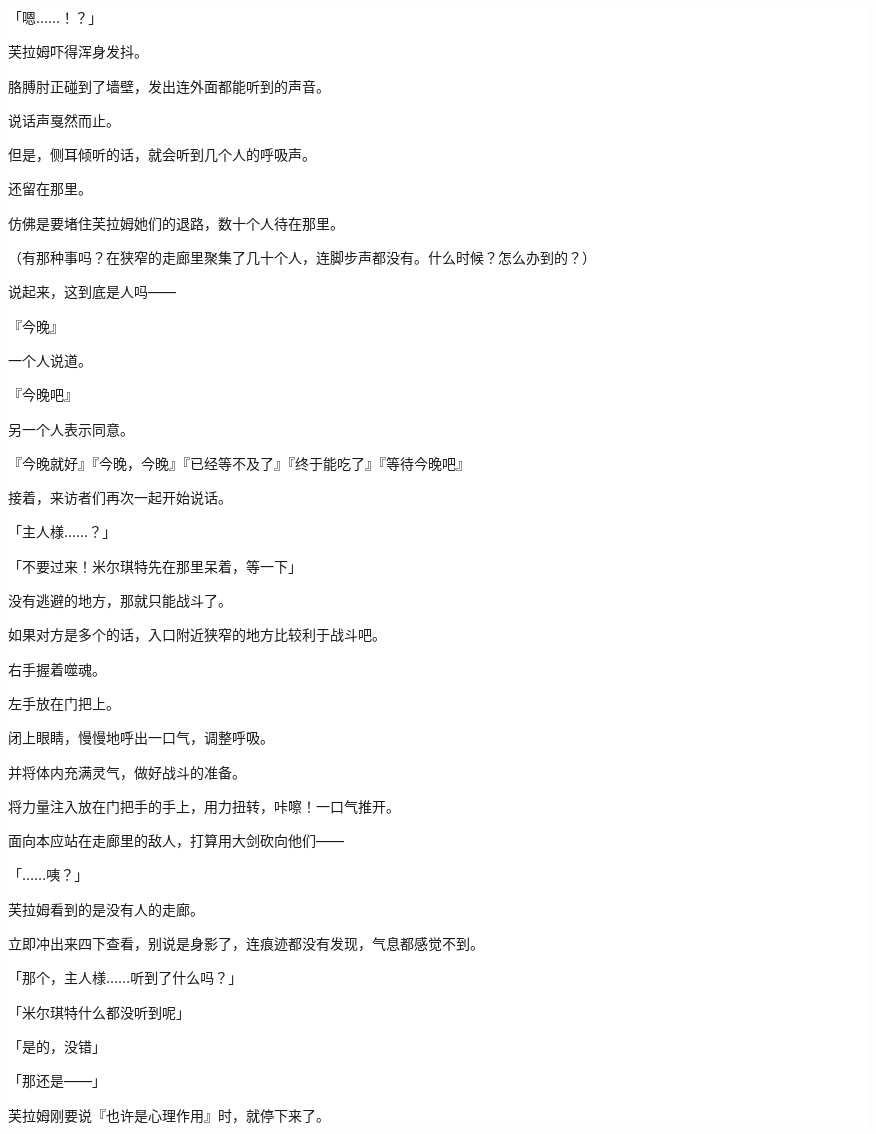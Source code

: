 「嗯……！？」

芙拉姆吓得浑身发抖。

胳膊肘正碰到了墙壁，发出连外面都能听到的声音。

说话声戛然而止。

但是，侧耳倾听的话，就会听到几个人的呼吸声。

还留在那里。

仿佛是要堵住芙拉姆她们的退路，数十个人待在那里。

（有那种事吗？在狭窄的走廊里聚集了几十个人，连脚步声都没有。什么时候？怎么办到的？）

说起来，这到底是人吗——

『今晚』

一个人说道。

『今晚吧』

另一个人表示同意。

『今晚就好』『今晚，今晚』『已经等不及了』『终于能吃了』『等待今晚吧』

接着，来访者们再次一起开始说话。

「主人様……？」

「不要过来！米尔琪特先在那里呆着，等一下」

没有逃避的地方，那就只能战斗了。

如果对方是多个的话，入口附近狭窄的地方比较利于战斗吧。

右手握着噬魂。

左手放在门把上。

闭上眼睛，慢慢地呼出一口气，调整呼吸。

并将体内充满灵气，做好战斗的准备。

将力量注入放在门把手的手上，用力扭转，咔嚓！一口气推开。

面向本应站在走廊里的敌人，打算用大剑砍向他们——

「……咦？」

芙拉姆看到的是没有人的走廊。

立即冲出来四下查看，别说是身影了，连痕迹都没有发现，气息都感觉不到。

「那个，主人様……听到了什么吗？」

「米尔琪特什么都没听到呢」

「是的，没错」

「那还是——」

芙拉姆刚要说『也许是心理作用』时，就停下来了。
